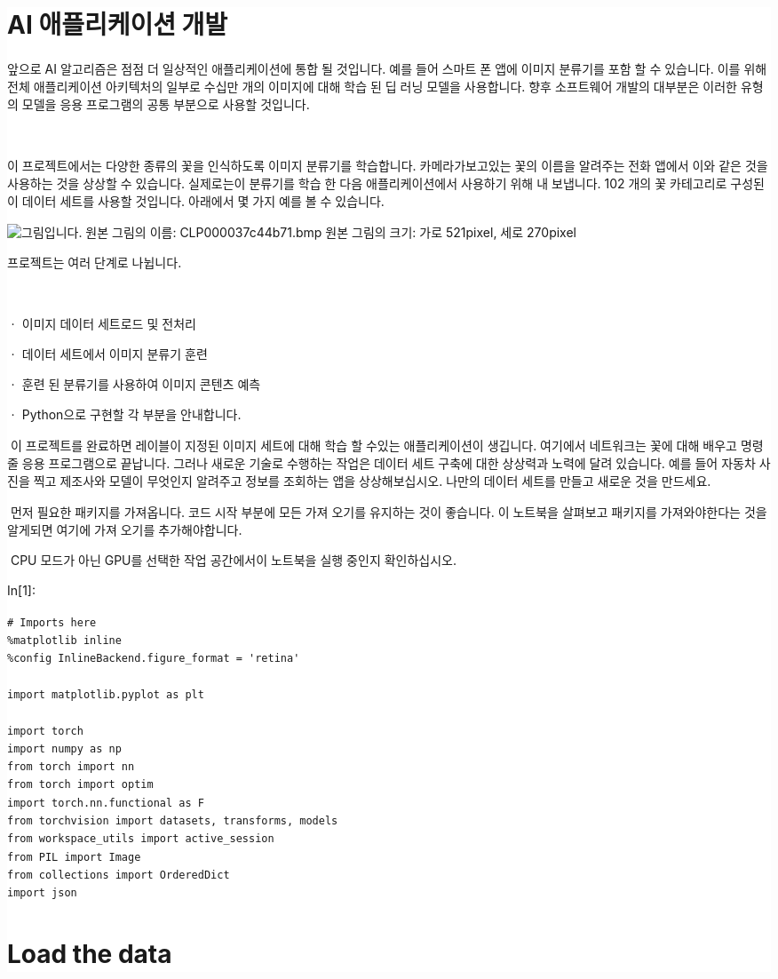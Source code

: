 # AI 애플리케이션 개발

앞으로 AI 알고리즘은 점점 더 일상적인 애플리케이션에 통합 될 것입니다. 예를 들어 스마트 폰 앱에 이미지 분류기를 포함 할 수 있습니다. 이를 위해 전체 애플리케이션 아키텍처의 일부로 수십만 개의 이미지에 대해 학습 된 딥 러닝 모델을 사용합니다. 향후 소프트웨어 개발의 대부분은 이러한 유형의 모델을 응용 프로그램의 공통 부분으로 사용할 것입니다.

​    

이 프로젝트에서는 다양한 종류의 꽃을 인식하도록 이미지 분류기를 학습합니다. 카메라가보고있는 꽃의 이름을 알려주는 전화 앱에서 이와 같은 것을 사용하는 것을 상상할 수 있습니다. 실제로는이 분류기를 학습 한 다음 애플리케이션에서 사용하기 위해 내 보냅니다. 102 개의 꽃 카테고리로 구성된이 데이터 세트를 사용할 것입니다. 아래에서 몇 가지 예를 볼 수 있습니다.

  ![그림입니다.  원본 그림의 이름: CLP000037c44b71.bmp  원본 그림의 크기: 가로 521pixel, 세로 270pixel](file:///C:\Users\dhkd4\AppData\Local\Temp\tmp7B1F.jpg)  

프로젝트는 여러 단계로 나뉩니다.

​    

ㆍ 이미지 데이터 세트로드 및 전처리

ㆍ 데이터 세트에서 이미지 분류기 훈련

ㆍ 훈련 된 분류기를 사용하여 이미지 콘텐츠 예측

ㆍ Python으로 구현할 각 부분을 안내합니다.

​    이 프로젝트를 완료하면 레이블이 지정된 이미지 세트에 대해 학습 할 수있는 애플리케이션이 생깁니다. 여기에서 네트워크는 꽃에 대해 배우고 명령 줄 응용 프로그램으로 끝납니다. 그러나 새로운 기술로 수행하는 작업은 데이터 세트 구축에 대한 상상력과 노력에 달려 있습니다. 예를 들어 자동차 사진을 찍고 제조사와 모델이 무엇인지 알려주고 정보를 조회하는 앱을 상상해보십시오. 나만의 데이터 세트를 만들고 새로운 것을 만드세요.

​    먼저 필요한 패키지를 가져옵니다. 코드 시작 부분에 모든 가져 오기를 유지하는 것이 좋습니다. 이 노트북을 살펴보고 패키지를 가져와야한다는 것을 알게되면 여기에 가져 오기를 추가해야합니다.

​    CPU 모드가 아닌 GPU를 선택한 작업 공간에서이 노트북을 실행 중인지 확인하십시오.

In[1]:

```
# Imports here
%matplotlib inline
%config InlineBackend.figure_format = 'retina'

import matplotlib.pyplot as plt

import torch
import numpy as np
from torch import nn
from torch import optim
import torch.nn.functional as F
from torchvision import datasets, transforms, models
from workspace_utils import active_session
from PIL import Image
from collections import OrderedDict
import json
```

# Load the data
